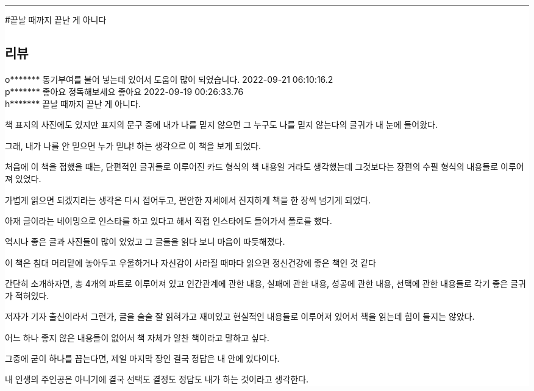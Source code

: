 ------

#끝날 때까지 끝난 게 아니다


## **리뷰** 

  o******* 동기부여를 불어 넣는데 있어서 도움이 많이 되었습니다. 2022-09-21 06:10:16.2 <br/>  p******* 좋아요 정독해보세요 좋아요 2022-09-19 00:26:33.76 <br/>  h******* 끝날 때까지 끝난 게 아니다.

 



 

책 표지의 사진에도 있지만 표지의 문구 중에 내가 나를 믿지 않으면 그 누구도 나를 믿지 않는다의 글귀가 내 눈에 들어왔다.

 

그래, 내가 나를 안 믿으면 누가 믿냐! 하는 생각으로 이 책을 보게 되었다.

 



 

처음에 이 책을 접했을 때는, 단편적인 글귀들로 이루어진 카드 형식의 책 내용일 거라도 생각했는데 그것보다는 장편의 수필 형식의 내용들로 이루어져 있었다.

 

가볍게 읽으면 되겠지라는 생각은 다시 접어두고, 편안한 자세에서 진지하게 책을 한 장씩 넘기게 되었다.

 



 

아재 글이라는 네이밍으로 인스타를 하고 있다고 해서 직접 인스타에도 들어가서 폴로를 했다.

 

역시나 좋은 글과 사진들이 많이 있었고 그 글들을 읽다 보니 마음이 따듯해졌다.

 



 

이 책은 침대 머리맡에 놓아두고 우울하거나 자신감이 사라질 때마다 읽으면 정신건강에 좋은 책인 것 같다

 

간단히 소개하자면, 총 4개의 파트로 이루어져 있고 인간관계에 관한 내용, 실패에 관한 내용, 성공에 관한 내용, 선택에 관한 내용들로 각기 좋은 글귀가 적혀있다.

 



 

저자가 기자 출신이라서 그런가, 글을 술술 잘 읽혀가고 재미있고 현실적인 내용들로 이루어져 있어서 책을 읽는데 힘이 들지는 않았다.

 

어느 하나 좋지 않은 내용들이 없어서 책 자체가 알찬 책이라고 말하고 싶다.

 

그중에 굳이 하나를 꼽는다면, 제일 마지막 장인  결국 정답은 내 안에 있다이다.

 

내 인생의 주인공은 아니기에 결국 선택도 결정도 정답도 내가 하는 것이라고 생각한다.
